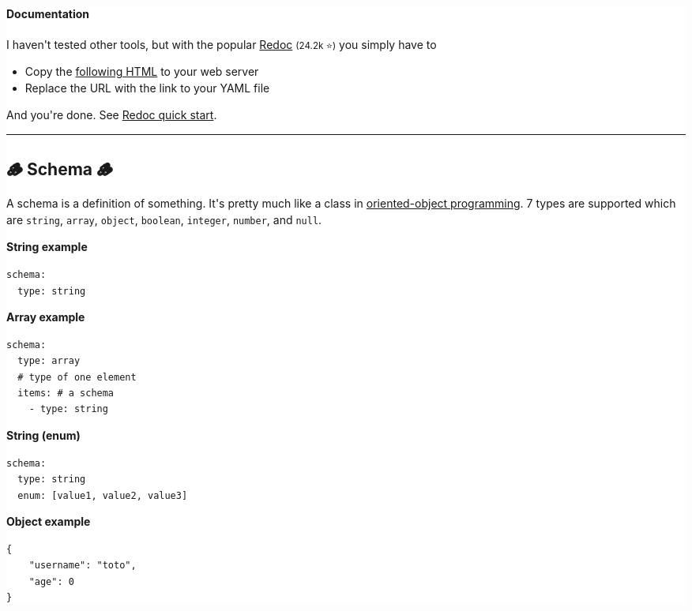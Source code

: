 #### Documentation

I haven't tested other tools, but with the popular [Redoc](https://github.com/Redocly/redoc) <small>(24.2k ⭐)</small> you simply have to

* Copy the [following HTML](https://github.com/Redocly/redoc#deployment) to your web server
* Replace the URL with the link to your YAML file

And you're done. See [Redoc quick start](https://redocly.com/docs/redoc/quickstart/).
</div></div>

<hr class="sep-both">

## 🪵 Schema 🪵

<div class="row row-cols-lg-2"><div>

A schema is a definition of something. It's pretty much like a class in [oriented-object programming](/programming-languages/_paradigm/oo.md#classes-and-objects). 7 types are supported which are `string`, `array`, `object`, `boolean`, `integer`, `number`, and `null`.

<div class="row row-cols-lg-2"><div>

**String example**

```yaml!
schema:
  type: string
```

**Array example**

```yaml!
schema:
  type: array
  # type of one element
  items: # a schema
    - type: string
```

**String (enum)**

```yaml!
schema:
  type: string
  enum: [value1, value2, value3]
```

</div><div>

**Object example**

```json!
{
    "username": "toto",
    "age": 0
}
```

